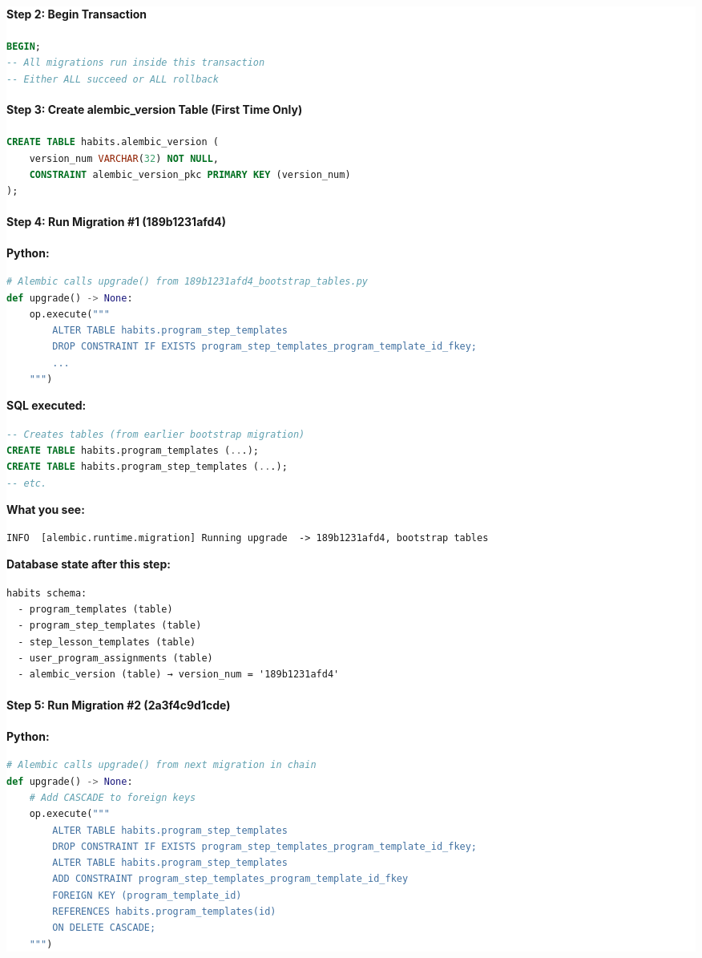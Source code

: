 #### Step 2: Begin Transaction

```sql
BEGIN;
-- All migrations run inside this transaction
-- Either ALL succeed or ALL rollback
```

#### Step 3: Create alembic_version Table (First Time Only)

```sql
CREATE TABLE habits.alembic_version (
    version_num VARCHAR(32) NOT NULL,
    CONSTRAINT alembic_version_pkc PRIMARY KEY (version_num)
);
```

#### Step 4: Run Migration #1 (189b1231afd4)

**Python:**
```python
# Alembic calls upgrade() from 189b1231afd4_bootstrap_tables.py
def upgrade() -> None:
    op.execute("""
        ALTER TABLE habits.program_step_templates
        DROP CONSTRAINT IF EXISTS program_step_templates_program_template_id_fkey;
        ...
    """)
```

**SQL executed:**
```sql
-- Creates tables (from earlier bootstrap migration)
CREATE TABLE habits.program_templates (...);
CREATE TABLE habits.program_step_templates (...);
-- etc.
```

**What you see:**
```
INFO  [alembic.runtime.migration] Running upgrade  -> 189b1231afd4, bootstrap tables
```

**Database state after this step:**
```
habits schema:
  - program_templates (table)
  - program_step_templates (table)
  - step_lesson_templates (table)
  - user_program_assignments (table)
  - alembic_version (table) → version_num = '189b1231afd4'
```

#### Step 5: Run Migration #2 (2a3f4c9d1cde)

**Python:**
```python
# Alembic calls upgrade() from next migration in chain
def upgrade() -> None:
    # Add CASCADE to foreign keys
    op.execute("""
        ALTER TABLE habits.program_step_templates
        DROP CONSTRAINT IF EXISTS program_step_templates_program_template_id_fkey;
        ALTER TABLE habits.program_step_templates
        ADD CONSTRAINT program_step_templates_program_template_id_fkey
        FOREIGN KEY (program_template_id)
        REFERENCES habits.program_templates(id)
        ON DELETE CASCADE;
    """)
```